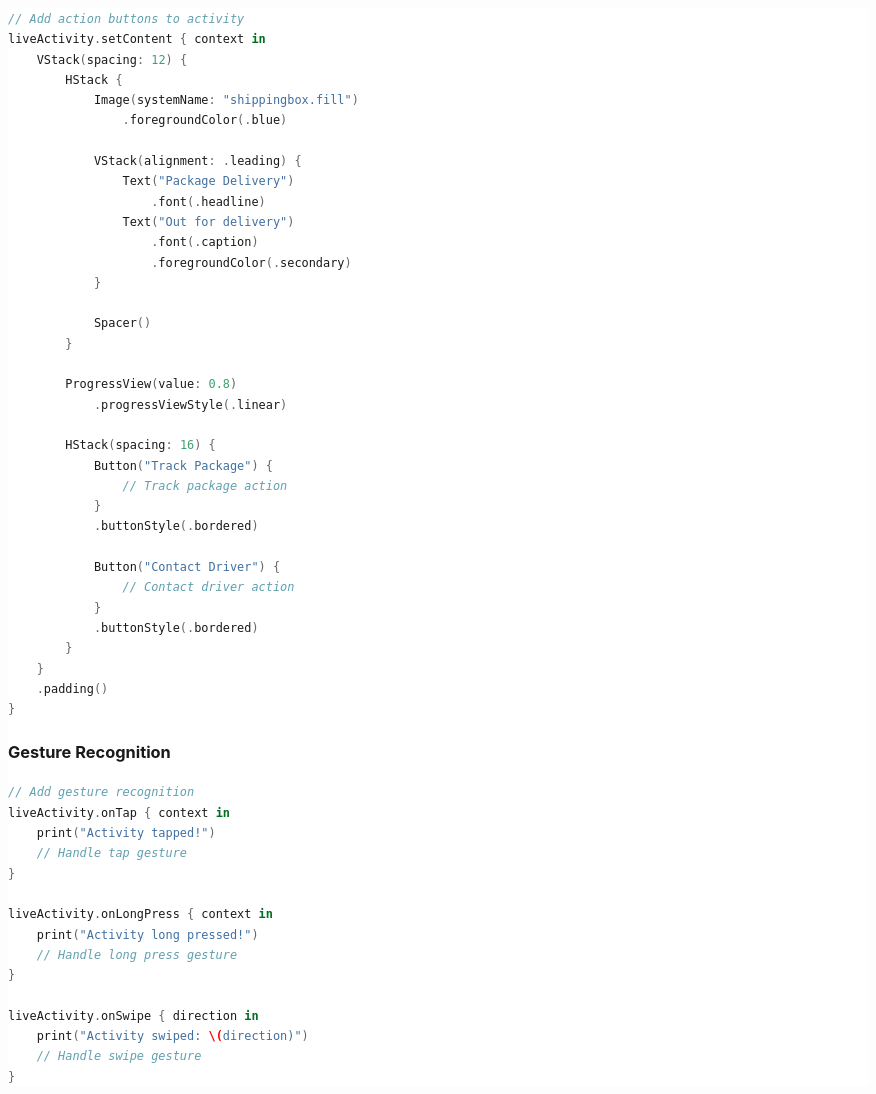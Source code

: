 ```swift
// Add action buttons to activity
liveActivity.setContent { context in
    VStack(spacing: 12) {
        HStack {
            Image(systemName: "shippingbox.fill")
                .foregroundColor(.blue)
            
            VStack(alignment: .leading) {
                Text("Package Delivery")
                    .font(.headline)
                Text("Out for delivery")
                    .font(.caption)
                    .foregroundColor(.secondary)
            }
            
            Spacer()
        }
        
        ProgressView(value: 0.8)
            .progressViewStyle(.linear)
        
        HStack(spacing: 16) {
            Button("Track Package") {
                // Track package action
            }
            .buttonStyle(.bordered)
            
            Button("Contact Driver") {
                // Contact driver action
            }
            .buttonStyle(.bordered)
        }
    }
    .padding()
}
```

### Gesture Recognition

```swift
// Add gesture recognition
liveActivity.onTap { context in
    print("Activity tapped!")
    // Handle tap gesture
}

liveActivity.onLongPress { context in
    print("Activity long pressed!")
    // Handle long press gesture
}

liveActivity.onSwipe { direction in
    print("Activity swiped: \(direction)")
    // Handle swipe gesture
}
```
